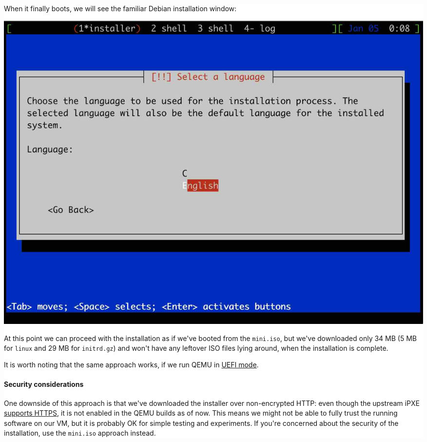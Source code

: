 When it finally boots, we will see the familiar Debian installation window:

![Debian install](/img/debian-in-qemu/debian-install.jpg)

At this point we can proceed with the installation as if we've booted from the `mini.iso`, but we've downloaded only 34 MB (5 MB for `linux` and 29 MB for `initrd.gz`) and won't have any leftover ISO files lying around, when the installation is complete.

It is worth noting that the same approach works, if we run QEMU in [UEFI mode][wiki-uefi].

#### Security considerations

One downside of this approach is that we've downloaded the installer over non-encrypted HTTP: even though the upstream iPXE [supports HTTPS][ipxe-crypto], it is not enabled in the QEMU builds as of now. This means we might not be able to fully trust the running software on our VM, but it is probably OK for simple testing and experiments. If you're concerned about the security of the installation, use the `mini.iso` approach instead.

[debian-full-cd]: https://www.debian.org/CD/http-ftp/#stable
[get-ubuntu]: https://ubuntu.com/download
[live-cd]: https://en.wikipedia.org/wiki/Live_CD
[wiki-floppy]: https://en.wikipedia.org/wiki/Floppy_disk
[debian-netinst]: https://www.debian.org/CD/netinst/
[debian-netboot]: https://ftp.debian.org/debian/dists/buster/main/installer-amd64/current/images/netboot/
[debian-mini-iso]: https://ftp.debian.org/debian/dists/buster/main/installer-amd64/current/images/netboot/mini.iso
[wiki-pxe]: https://en.wikipedia.org/wiki/Preboot_Execution_Environment
[qemu-networking]: https://www.qemu.org/docs/master/system/invocation.html#hxtool-5
[ipxe]: https://www.ipxe.org/
[debian-network-installer]: http://ftp.debian.org/debian/dists/buster/main/installer-amd64/current/images/netboot/debian-installer/amd64/
[wiki-nat]: https://en.wikipedia.org/wiki/Network_address_translation
[wiki-uefi]: https://en.wikipedia.org/wiki/Unified_Extensible_Firmware_Interface
[ipxe-crypto]: https://ipxe.org/crypto
